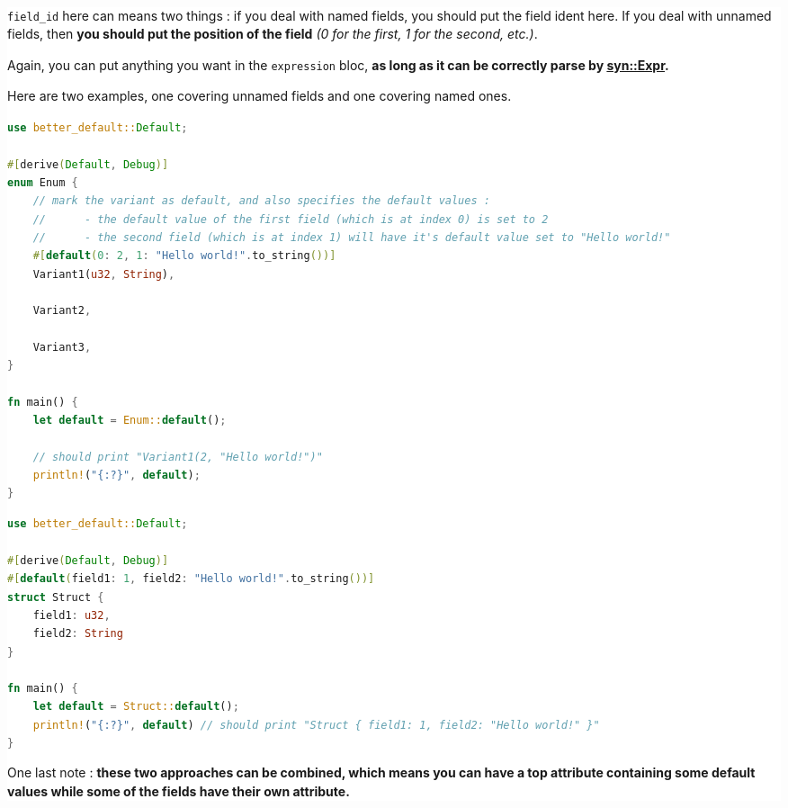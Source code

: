 `field_id` here can means two things : if you deal with named fields, you should put the field ident here. If you deal with unnamed fields, then **you should put the position of the field** *(0 for the first, 1 for the second, etc.)*.

Again, you can put anything you want in the `expression` bloc, **as long as it can be correctly parse by [syn::Expr](https://docs.rs/syn/latest/syn/enum.Expr.html).**

Here are two examples, one covering unnamed fields and one covering named ones.
```rust
use better_default::Default;

#[derive(Default, Debug)]
enum Enum {
    // mark the variant as default, and also specifies the default values :
    //      - the default value of the first field (which is at index 0) is set to 2
    //      - the second field (which is at index 1) will have it's default value set to "Hello world!"
    #[default(0: 2, 1: "Hello world!".to_string())]
    Variant1(u32, String),

    Variant2,

    Variant3,
}

fn main() {
    let default = Enum::default();
    
    // should print "Variant1(2, "Hello world!")"
    println!("{:?}", default);
}
```

```rust
use better_default::Default;

#[derive(Default, Debug)]
#[default(field1: 1, field2: "Hello world!".to_string())]
struct Struct {
    field1: u32, 
    field2: String
}

fn main() {
    let default = Struct::default();
    println!("{:?}", default) // should print "Struct { field1: 1, field2: "Hello world!" }"
}
```

One last note : **these two approaches can be combined,
which means you can have a top attribute containing some
default values while some of the fields have their
own attribute.**
